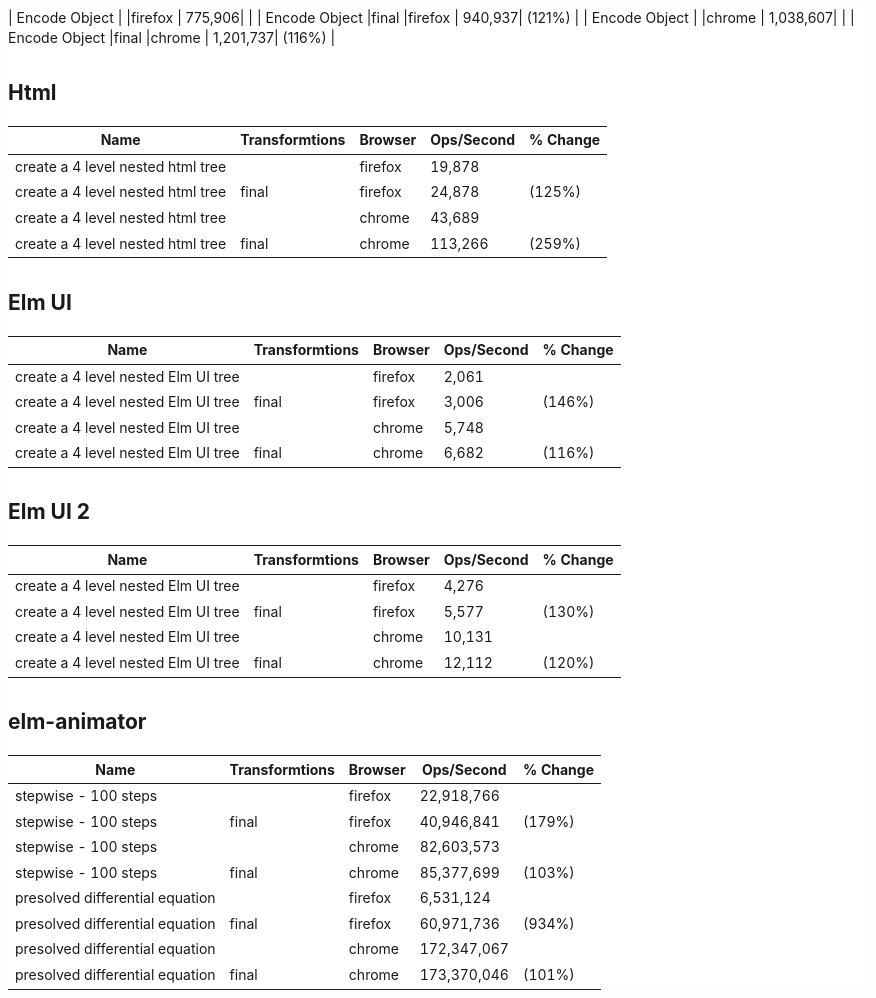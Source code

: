 | Encode Object                           |                              |firefox   |       775,906|         |
| Encode Object                           |final                         |firefox   |       940,937|  (121%) |
| Encode Object                           |                              |chrome    |     1,038,607|         |
| Encode Object                           |final                         |chrome    |     1,201,737|  (116%) |


## Html

|Name                                    |Transformtions                |Browser   |Ops/Second    |% Change|
|----------------------------------------|------------------------------|----------|--------------|--------|
| create a 4 level nested html tree       |                              |firefox   |        19,878|         |
| create a 4 level nested html tree       |final                         |firefox   |        24,878|  (125%) |
| create a 4 level nested html tree       |                              |chrome    |        43,689|         |
| create a 4 level nested html tree       |final                         |chrome    |       113,266|  (259%) |


## Elm UI

|Name                                    |Transformtions                |Browser   |Ops/Second    |% Change|
|----------------------------------------|------------------------------|----------|--------------|--------|
| create a 4 level nested Elm UI tree     |                              |firefox   |         2,061|         |
| create a 4 level nested Elm UI tree     |final                         |firefox   |         3,006|  (146%) |
| create a 4 level nested Elm UI tree     |                              |chrome    |         5,748|         |
| create a 4 level nested Elm UI tree     |final                         |chrome    |         6,682|  (116%) |


## Elm UI 2

|Name                                    |Transformtions                |Browser   |Ops/Second    |% Change|
|----------------------------------------|------------------------------|----------|--------------|--------|
| create a 4 level nested Elm UI tree     |                              |firefox   |         4,276|         |
| create a 4 level nested Elm UI tree     |final                         |firefox   |         5,577|  (130%) |
| create a 4 level nested Elm UI tree     |                              |chrome    |        10,131|         |
| create a 4 level nested Elm UI tree     |final                         |chrome    |        12,112|  (120%) |


## elm-animator

|Name                                    |Transformtions                |Browser   |Ops/Second    |% Change|
|----------------------------------------|------------------------------|----------|--------------|--------|
| stepwise - 100 steps                    |                              |firefox   |    22,918,766|         |
| stepwise - 100 steps                    |final                         |firefox   |    40,946,841|  (179%) |
| stepwise - 100 steps                    |                              |chrome    |    82,603,573|         |
| stepwise - 100 steps                    |final                         |chrome    |    85,377,699|  (103%) |
| presolved differential equation         |                              |firefox   |     6,531,124|         |
| presolved differential equation         |final                         |firefox   |    60,971,736|  (934%) |
| presolved differential equation         |                              |chrome    |   172,347,067|         |
| presolved differential equation         |final                         |chrome    |   173,370,046|  (101%) |